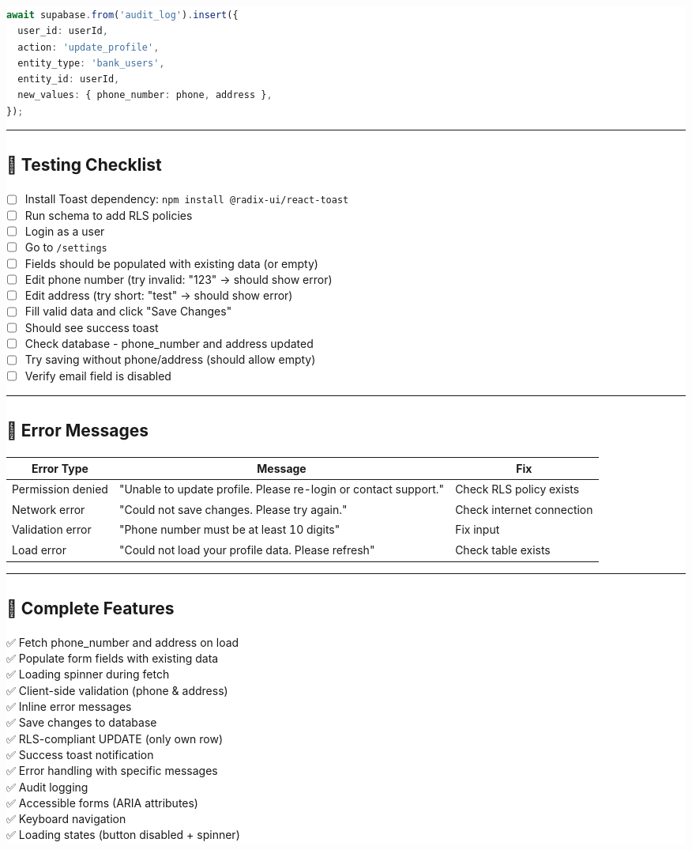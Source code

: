 ```typescript
await supabase.from('audit_log').insert({
  user_id: userId,
  action: 'update_profile',
  entity_type: 'bank_users',
  entity_id: userId,
  new_values: { phone_number: phone, address },
});
```

---

## 🧪 Testing Checklist

- [ ] Install Toast dependency: `npm install @radix-ui/react-toast`
- [ ] Run schema to add RLS policies
- [ ] Login as a user
- [ ] Go to `/settings`
- [ ] Fields should be populated with existing data (or empty)
- [ ] Edit phone number (try invalid: "123" → should show error)
- [ ] Edit address (try short: "test" → should show error)
- [ ] Fill valid data and click "Save Changes"
- [ ] Should see success toast
- [ ] Check database - phone_number and address updated
- [ ] Try saving without phone/address (should allow empty)
- [ ] Verify email field is disabled

---

## 🐛 Error Messages

| Error Type        | Message                                                         | Fix                       |
| ----------------- | --------------------------------------------------------------- | ------------------------- |
| Permission denied | "Unable to update profile. Please re-login or contact support." | Check RLS policy exists   |
| Network error     | "Could not save changes. Please try again."                     | Check internet connection |
| Validation error  | "Phone number must be at least 10 digits"                       | Fix input                 |
| Load error        | "Could not load your profile data. Please refresh"              | Check table exists        |

---

## 🎉 Complete Features

✅ Fetch phone_number and address on load  
✅ Populate form fields with existing data  
✅ Loading spinner during fetch  
✅ Client-side validation (phone & address)  
✅ Inline error messages  
✅ Save changes to database  
✅ RLS-compliant UPDATE (only own row)  
✅ Success toast notification  
✅ Error handling with specific messages  
✅ Audit logging  
✅ Accessible forms (ARIA attributes)  
✅ Keyboard navigation  
✅ Loading states (button disabled + spinner)
